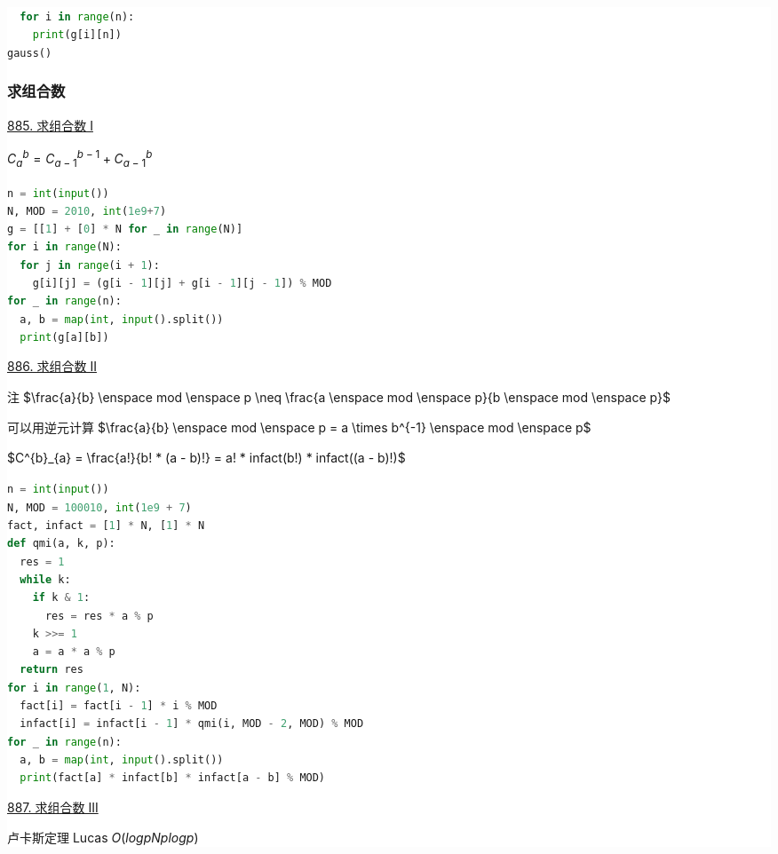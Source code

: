 ```python
  for i in range(n):
    print(g[i][n])
gauss()
```

### 求组合数

[885. 求组合数 I](https://www.acwing.com/problem/content/887/)

$C^{b}_{a} = C^{b - 1}_{a - 1} + C^{b}_{a - 1}$

```python
n = int(input())
N, MOD = 2010, int(1e9+7)
g = [[1] + [0] * N for _ in range(N)]
for i in range(N):
  for j in range(i + 1):
    g[i][j] = (g[i - 1][j] + g[i - 1][j - 1]) % MOD
for _ in range(n):
  a, b = map(int, input().split())
  print(g[a][b])
```

[886. 求组合数 II ](https://www.acwing.com/problem/content/888/)

注 $\frac{a}{b} \enspace mod \enspace  p \neq \frac{a \enspace mod \enspace p}{b \enspace mod \enspace p}$ 

可以用逆元计算 $\frac{a}{b} \enspace mod \enspace  p = a \times b^{-1} \enspace mod \enspace p$ 

$C^{b}_{a} = \frac{a!}{b! * (a - b)!} = a! * infact(b!) * infact((a - b)!)$

```python
n = int(input())
N, MOD = 100010, int(1e9 + 7)
fact, infact = [1] * N, [1] * N
def qmi(a, k, p):
  res = 1
  while k:
    if k & 1:
      res = res * a % p
    k >>= 1
    a = a * a % p
  return res
for i in range(1, N):
  fact[i] = fact[i - 1] * i % MOD
  infact[i] = infact[i - 1] * qmi(i, MOD - 2, MOD) % MOD
for _ in range(n):
  a, b = map(int, input().split())
  print(fact[a] * infact[b] * infact[a - b] % MOD)
```

[887. 求组合数 III](https://www.acwing.com/problem/content/description/889/)

卢卡斯定理 Lucas $O(logpNplogp)$

